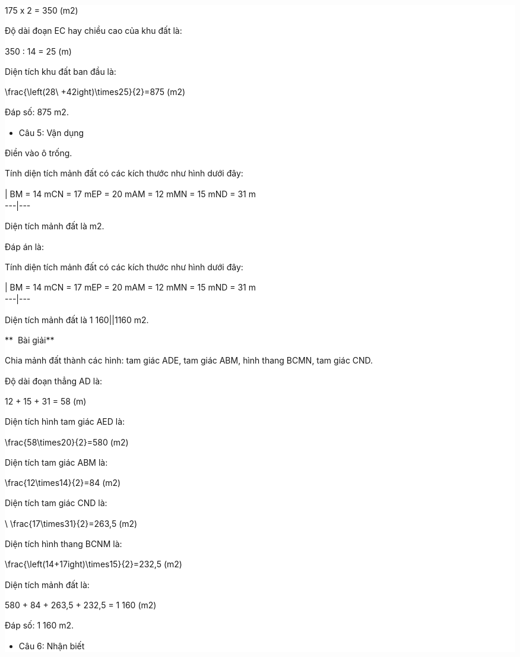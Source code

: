 175 x 2 = 350 (m2)

Độ dài đoạn EC hay chiều cao của khu đất là:

350 : 14 = 25 (m)

Diện tích khu đất ban đầu là:

\\frac{\\left\(28\\ +42ight\)\\times25}{2}=875 (m2)

Đáp số: 875 m2.

* Câu 5:  Vận dụng

Điền vào ô trống.

Tính diện tích mảnh đất có các kích thước như hình dưới đây:

| BM = 14 mCN = 17 mEP = 20 mAM = 12 mMN = 15 mND = 31 m  
---|---  
  
Diện tích mảnh đất là  m2.

Đáp án là:

Tính diện tích mảnh đất có các kích thước như hình dưới đây:

| BM = 14 mCN = 17 mEP = 20 mAM = 12 mMN = 15 mND = 31 m  
---|---  
  
Diện tích mảnh đất là 1 160||1160 m2.

**  Bài giải**

Chia mảnh đất thành các hình: tam giác ADE, tam giác ABM, hình thang BCMN, tam giác CND.

Độ dài đoạn thẳng AD là:

12 + 15 + 31 = 58 (m)

Diện tích hình tam giác AED là:

\\frac{58\\times20}{2}=580 (m2)

Diện tích tam giác ABM là:

\\frac{12\\times14}{2}=84 (m2)

Diện tích tam giác CND là:

\\ \\frac{17\\times31}{2}=263,5 (m2)

Diện tích hình thang BCNM là:

\\frac{\\left\(14+17ight\)\\times15}{2}=232,5 (m2)

Diện tích mảnh đất là:

580 + 84 + 263,5 + 232,5 = 1 160 (m2)

Đáp số: 1 160 m2.

* Câu 6:  Nhận biết
